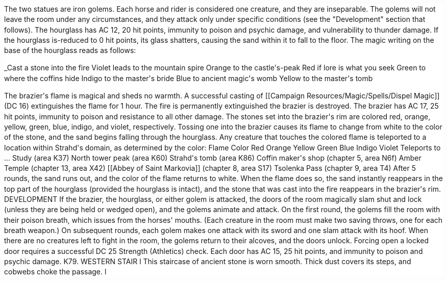 The two statues are iron golems. Each horse and rider is considered one creature, and they are inseparable. The golems will not leave the room under any circumstances, and they attack only under specific conditions (see the "Development" section that follows). 
The hourglass has AC 12, 20 hit points, immunity to poison and psychic damage, and vulnerability to thunder damage. If the hourglass is-reduced to 0 hit points, its glass shatters, causing the sand within it to fall to the floor. The magic writing on the base of the hourglass reads as follows: 

_Cast a stone into the fire
Violet leads to the mountain spire
Orange to the castle's-peak
Red if lore is what you seek
Green to where the coffins hide
Indigo to the master's bride
Blue to ancient magic's womb
Yellow to the master's tomb

The brazier's flame is magical and sheds no warmth. A successful casting of [[Campaign Resources/Magic/Spells/Dispel Magic]] (DC 16) extinguishes the flame for 1 hour. The fire is permanently extinguished the brazier is destroyed. The brazier has AC 17, 25 hit points, immunity to poison and resistance to all other damage.
The stones set into the brazier's rim are colored red, orange, yellow, green, blue, indigo, and violet, respectively.
Tossing one into the brazier causes its flame to change from white to the color of the stone, and the sand begins falling through the hourglass. Any creature that touches the colored flame is teleported to a location within Strahd's domain, as determined by the color:
Flame Color
Red
Orange
Yellow
Green
Blue
Indigo
Violet
Teleports to ...
Study (area K37)
North tower peak (area K60)
Strahd's tomb (area K86)
Coffin maker's shop (chapter 5, area N6f)
Amber Temple (chapter 13, area X42)
[[Abbey of Saint Markovia]] (chapter 8, area S17)
Tsolenka Pass (chapter 9, area T4)
After 5 rounds, the sand runs out, and the color of the
flame returns to white. When the flame does so, the
sand instantly reappears in the top part of the hourglass
(provided the hourglass is intact), and the stone that was
cast into the fire reappears in the brazier's rim.
DEVELOPMENT
If the brazier, the hourglass, or either golem is attacked,
the doors of the room magically slam shut and lock
(unless they are being held or wedged open), and the
golems animate and attack. On the first round, the
golems fill the room with their poison breath, which
issues from the horses' mouths. (Each creature in the
room must make two saving throws, one for each breath
weapon.) On subsequent rounds, each golem makes one
attack with its sword and one slam attack with its hoof.
When there are no creatures left to fight in the room,
the golems return to their alcoves, and the doors unlock.
Forcing open a locked door requires a successful DC 25
Strength (Athletics) check. Each door has AC 15, 25 hit
points, and immunity to poison and psychic damage.
K79. WESTERN STAIR
l This staircase of ancient stone is worn smooth. Thick
dust covers its steps, and cobwebs choke the passage. l